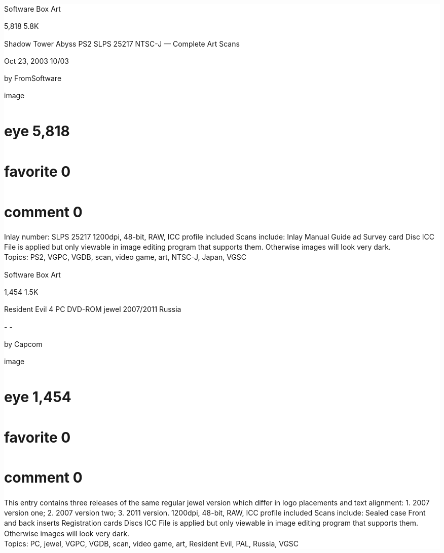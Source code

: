 <a href="/details/softwareboxart" class="stealth"></a>

Software Box Art

5,818 5.8K

[](/details/ShadowTowerAbyssPS2SLPS25217NTSCJ "Shadow Tower Abyss PS2 SLPS 25217 NTSC-J — Complete Art Scans")

Shadow Tower Abyss PS2 SLPS 25217 NTSC-J — Complete Art Scans

Oct 23, 2003 10/03

<span class="hidden-lists">by</span> <span class="byv" title="FromSoftware">FromSoftware</span>

<span class="iconochive-image" aria-hidden="true"></span><span class="sr-only">image</span>

<span class="iconochive-eye" aria-hidden="true"></span><span class="sr-only">eye</span> 5,818
=============================================================================================

<span class="iconochive-favorite" aria-hidden="true"></span><span class="sr-only">favorite</span> 0
===================================================================================================

<span class="iconochive-comment" aria-hidden="true"></span><span class="sr-only">comment</span> 0
=================================================================================================

Inlay number: SLPS 25217 1200dpi, 48-bit, RAW, ICC profile included Scans include: Inlay Manual Guide ad Survey card Disc ICC File is applied but only viewable in image editing program that supports them. Otherwise images will look very dark.  
Topics: PS2, VGPC, VGDB, scan, video game, art, NTSC-J, Japan, VGSC  

<a href="/details/softwareboxart" class="stealth"></a>

Software Box Art

1,454 1.5K

[](/details/RE4PCDVDROM200711Russia "Resident Evil 4 PC DVD-ROM jewel 2007/2011 Russia")

Resident Evil 4 PC DVD-ROM jewel 2007/2011 Russia

\- -

<span class="hidden-lists">by</span> <span class="byv" title="Capcom">Capcom</span>

<span class="iconochive-image" aria-hidden="true"></span><span class="sr-only">image</span>

<span class="iconochive-eye" aria-hidden="true"></span><span class="sr-only">eye</span> 1,454
=============================================================================================

<span class="iconochive-favorite" aria-hidden="true"></span><span class="sr-only">favorite</span> 0
===================================================================================================

<span class="iconochive-comment" aria-hidden="true"></span><span class="sr-only">comment</span> 0
=================================================================================================

This entry contains three releases of the same regular jewel version which differ in logo placements and text alignment: 1. 2007 version one; 2. 2007 version two; 3. 2011 version. 1200dpi, 48-bit, RAW, ICC profile included Scans include: Sealed case Front and back inserts Registration cards Discs ICC File is applied but only viewable in image editing program that supports them. Otherwise images will look very dark.  
Topics: PC, jewel, VGPC, VGDB, scan, video game, art, Resident Evil, PAL, Russia, VGSC  
